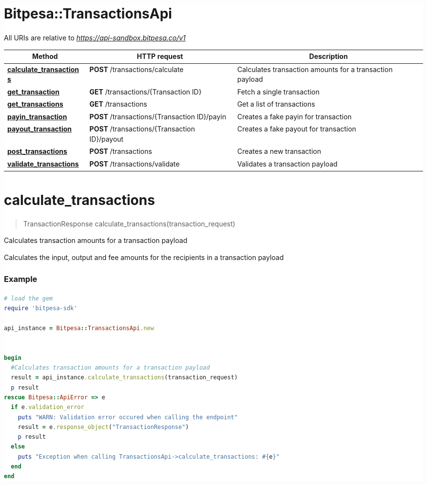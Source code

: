 # Bitpesa::TransactionsApi

All URIs are relative to *https://api-sandbox.bitpesa.co/v1*

Method | HTTP request | Description
------------- | ------------- | -------------
[**calculate_transactions**](TransactionsApi.md#calculate_transactions) | **POST** /transactions/calculate | Calculates transaction amounts for a transaction payload
[**get_transaction**](TransactionsApi.md#get_transaction) | **GET** /transactions/{Transaction ID} | Fetch a single transaction
[**get_transactions**](TransactionsApi.md#get_transactions) | **GET** /transactions | Get a list of transactions
[**payin_transaction**](TransactionsApi.md#payin_transaction) | **POST** /transactions/{Transaction ID}/payin | Creates a fake payin for transaction
[**payout_transaction**](TransactionsApi.md#payout_transaction) | **POST** /transactions/{Transaction ID}/payout | Creates a fake payout for transaction
[**post_transactions**](TransactionsApi.md#post_transactions) | **POST** /transactions | Creates a new transaction
[**validate_transactions**](TransactionsApi.md#validate_transactions) | **POST** /transactions/validate | Validates a transaction payload


# **calculate_transactions**
> TransactionResponse calculate_transactions(transaction_request)

Calculates transaction amounts for a transaction payload

Calculates the input, output and fee amounts for the recipients in a transaction payload

### Example
```ruby
# load the gem
require 'bitpesa-sdk'

api_instance = Bitpesa::TransactionsApi.new


begin
  #Calculates transaction amounts for a transaction payload
  result = api_instance.calculate_transactions(transaction_request)
  p result
rescue Bitpesa::ApiError => e
  if e.validation_error
    puts "WARN: Validation error occured when calling the endpoint"
    result = e.response_object("TransactionResponse")
    p result
  else
    puts "Exception when calling TransactionsApi->calculate_transactions: #{e}"
  end
end
```
